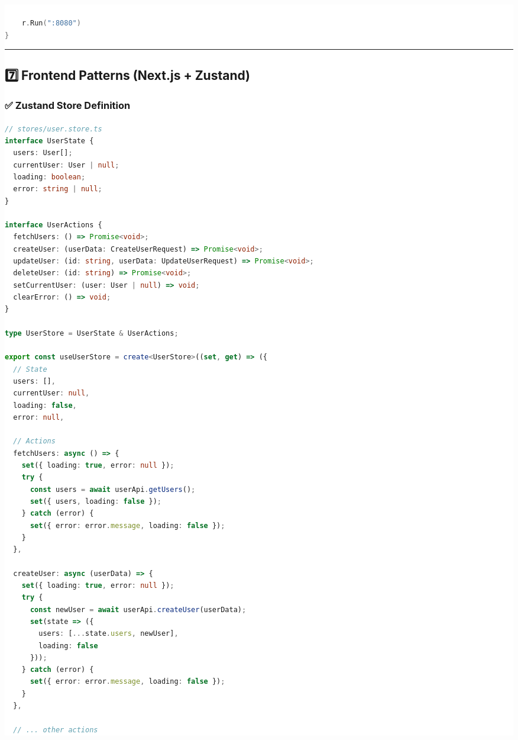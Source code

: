 ```go
    
    r.Run(":8080")
}
```

---

## 7️⃣ Frontend Patterns (Next.js + Zustand)

### ✅ Zustand Store Definition
```typescript
// stores/user.store.ts
interface UserState {
  users: User[];
  currentUser: User | null;
  loading: boolean;
  error: string | null;
}

interface UserActions {
  fetchUsers: () => Promise<void>;
  createUser: (userData: CreateUserRequest) => Promise<void>;
  updateUser: (id: string, userData: UpdateUserRequest) => Promise<void>;
  deleteUser: (id: string) => Promise<void>;
  setCurrentUser: (user: User | null) => void;
  clearError: () => void;
}

type UserStore = UserState & UserActions;

export const useUserStore = create<UserStore>((set, get) => ({
  // State
  users: [],
  currentUser: null,
  loading: false,
  error: null,

  // Actions
  fetchUsers: async () => {
    set({ loading: true, error: null });
    try {
      const users = await userApi.getUsers();
      set({ users, loading: false });
    } catch (error) {
      set({ error: error.message, loading: false });
    }
  },

  createUser: async (userData) => {
    set({ loading: true, error: null });
    try {
      const newUser = await userApi.createUser(userData);
      set(state => ({ 
        users: [...state.users, newUser], 
        loading: false 
      }));
    } catch (error) {
      set({ error: error.message, loading: false });
    }
  },

  // ... other actions
```